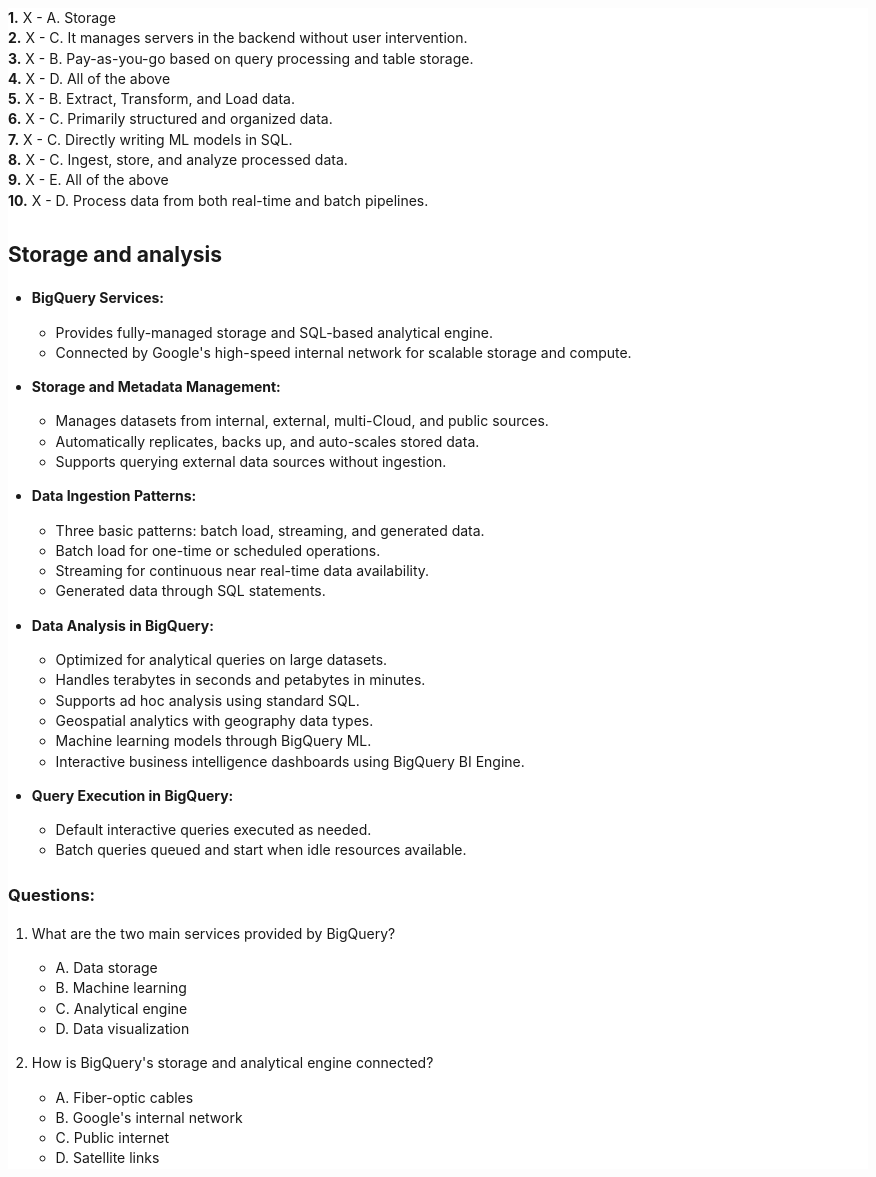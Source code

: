 **1.** X - A. Storage  
**2.** X - C. It manages servers in the backend without user intervention.  
**3.** X - B. Pay-as-you-go based on query processing and table storage.  
**4.** X - D. All of the above  
**5.** X - B. Extract, Transform, and Load data.  
**6.** X - C. Primarily structured and organized data.  
**7.** X - C. Directly writing ML models in SQL.  
**8.** X - C. Ingest, store, and analyze processed data.  
**9.** X - E. All of the above  
**10.** X - D. Process data from both real-time and batch pipelines.


## Storage and analysis
- **BigQuery Services:**
  - Provides fully-managed storage and SQL-based analytical engine.
  - Connected by Google's high-speed internal network for scalable storage and compute.

- **Storage and Metadata Management:**
  - Manages datasets from internal, external, multi-Cloud, and public sources.
  - Automatically replicates, backs up, and auto-scales stored data.
  - Supports querying external data sources without ingestion.

- **Data Ingestion Patterns:**
  - Three basic patterns: batch load, streaming, and generated data.
  - Batch load for one-time or scheduled operations.
  - Streaming for continuous near real-time data availability.
  - Generated data through SQL statements.

- **Data Analysis in BigQuery:**
  - Optimized for analytical queries on large datasets.
  - Handles terabytes in seconds and petabytes in minutes.
  - Supports ad hoc analysis using standard SQL.
  - Geospatial analytics with geography data types.
  - Machine learning models through BigQuery ML.
  - Interactive business intelligence dashboards using BigQuery BI Engine.

- **Query Execution in BigQuery:**
  - Default interactive queries executed as needed.
  - Batch queries queued and start when idle resources available.

### Questions:

1. What are the two main services provided by BigQuery?
   - A. Data storage
   - B. Machine learning
   - C. Analytical engine
   - D. Data visualization

2. How is BigQuery's storage and analytical engine connected?
   - A. Fiber-optic cables
   - B. Google's internal network
   - C. Public internet
   - D. Satellite links
